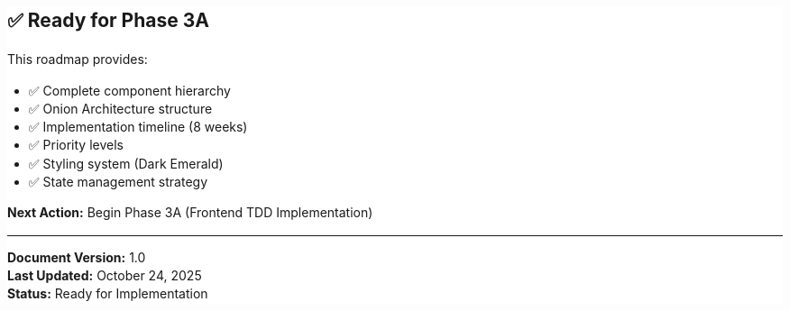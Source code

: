 
## ✅ **Ready for Phase 3A**

This roadmap provides:
- ✅ Complete component hierarchy
- ✅ Onion Architecture structure
- ✅ Implementation timeline (8 weeks)
- ✅ Priority levels
- ✅ Styling system (Dark Emerald)
- ✅ State management strategy

**Next Action:** Begin Phase 3A (Frontend TDD Implementation)

---

**Document Version:** 1.0  
**Last Updated:** October 24, 2025  
**Status:** Ready for Implementation

